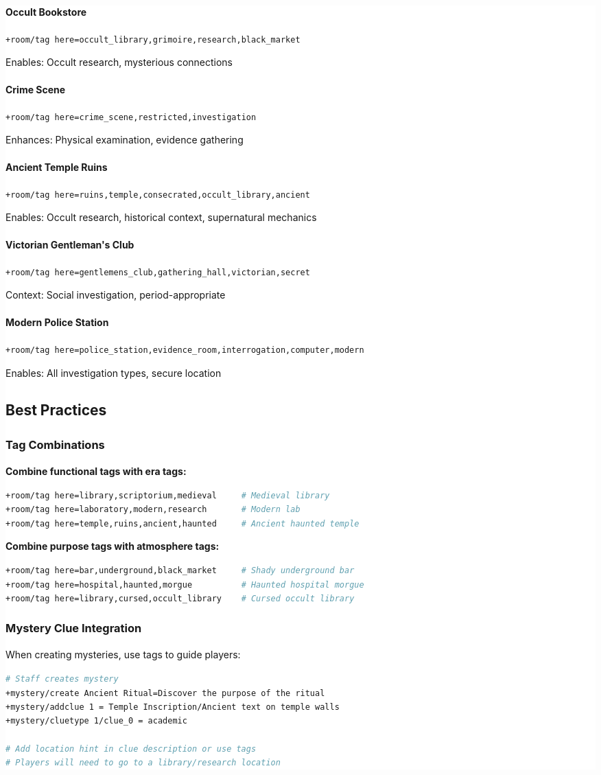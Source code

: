 #### **Occult Bookstore**
```bash
+room/tag here=occult_library,grimoire,research,black_market
```
Enables: Occult research, mysterious connections

#### **Crime Scene**
```bash
+room/tag here=crime_scene,restricted,investigation
```
Enhances: Physical examination, evidence gathering

#### **Ancient Temple Ruins**
```bash
+room/tag here=ruins,temple,consecrated,occult_library,ancient
```
Enables: Occult research, historical context, supernatural mechanics

#### **Victorian Gentleman's Club**
```bash
+room/tag here=gentlemens_club,gathering_hall,victorian,secret
```
Context: Social investigation, period-appropriate

#### **Modern Police Station**
```bash
+room/tag here=police_station,evidence_room,interrogation,computer,modern
```
Enables: All investigation types, secure location

## Best Practices

### Tag Combinations

**Combine functional tags with era tags:**
```bash
+room/tag here=library,scriptorium,medieval     # Medieval library
+room/tag here=laboratory,modern,research       # Modern lab
+room/tag here=temple,ruins,ancient,haunted     # Ancient haunted temple
```

**Combine purpose tags with atmosphere tags:**
```bash
+room/tag here=bar,underground,black_market     # Shady underground bar
+room/tag here=hospital,haunted,morgue          # Haunted hospital morgue
+room/tag here=library,cursed,occult_library    # Cursed occult library
```

### Mystery Clue Integration

When creating mysteries, use tags to guide players:

```bash
# Staff creates mystery
+mystery/create Ancient Ritual=Discover the purpose of the ritual
+mystery/addclue 1 = Temple Inscription/Ancient text on temple walls
+mystery/cluetype 1/clue_0 = academic

# Add location hint in clue description or use tags
# Players will need to go to a library/research location
```
